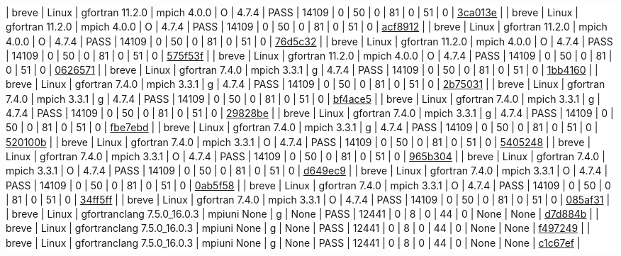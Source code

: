 | breve | Linux | gfortran 11.2.0 | mpich 4.0.0  | O | 4.7.4  | PASS | 14109 | 0 | 50 | 0 | 81 | 0 | 51 | 0 | <a href="https://github.com/esmf-org/esmf-test-artifacts/tree/3ca013e100dc602e13b958fa8ff7112a3eecaa4f/develop/gfortran/11.2.0/O/mpich/4.0.0" target="_blank">3ca013e</a> | 
| breve | Linux | gfortran 11.2.0 | mpich 4.0.0  | O | 4.7.4  | PASS | 14109 | 0 | 50 | 0 | 81 | 0 | 51 | 0 | <a href="https://github.com/esmf-org/esmf-test-artifacts/tree/acf8912e28cfb57e94f51f022d85770cb6d16c97/develop/gfortran/11.2.0/O/mpich/4.0.0" target="_blank">acf8912</a> | 
| breve | Linux | gfortran 11.2.0 | mpich 4.0.0  | O | 4.7.4  | PASS | 14109 | 0 | 50 | 0 | 81 | 0 | 51 | 0 | <a href="https://github.com/esmf-org/esmf-test-artifacts/tree/76d5c328d7e9e2929f12a7a5c6ffcf6ebf8aebe6/develop/gfortran/11.2.0/O/mpich/4.0.0" target="_blank">76d5c32</a> | 
| breve | Linux | gfortran 11.2.0 | mpich 4.0.0  | O | 4.7.4  | PASS | 14109 | 0 | 50 | 0 | 81 | 0 | 51 | 0 | <a href="https://github.com/esmf-org/esmf-test-artifacts/tree/575f53f341468b3b6f5a40ad86b424d0b46bd6ed/develop/gfortran/11.2.0/O/mpich/4.0.0" target="_blank">575f53f</a> | 
| breve | Linux | gfortran 11.2.0 | mpich 4.0.0  | O | 4.7.4  | PASS | 14109 | 0 | 50 | 0 | 81 | 0 | 51 | 0 | <a href="https://github.com/esmf-org/esmf-test-artifacts/tree/0626571e78ca84d8f330a1f3262f501470e899cd/develop/gfortran/11.2.0/O/mpich/4.0.0" target="_blank">0626571</a> | 
| breve | Linux | gfortran 7.4.0 | mpich 3.3.1  | g | 4.7.4  | PASS | 14109 | 0 | 50 | 0 | 81 | 0 | 51 | 0 | <a href="https://github.com/esmf-org/esmf-test-artifacts/tree/1bb416002dd8a6ef1103d8bea494fc70c78e2630/develop/gfortran/7.4.0/g/mpich/3.3.1" target="_blank">1bb4160</a> | 
| breve | Linux | gfortran 7.4.0 | mpich 3.3.1  | g | 4.7.4  | PASS | 14109 | 0 | 50 | 0 | 81 | 0 | 51 | 0 | <a href="https://github.com/esmf-org/esmf-test-artifacts/tree/2b75031f884bfcd1b30dc47e14b80b349b7a17cc/develop/gfortran/7.4.0/g/mpich/3.3.1" target="_blank">2b75031</a> | 
| breve | Linux | gfortran 7.4.0 | mpich 3.3.1  | g | 4.7.4  | PASS | 14109 | 0 | 50 | 0 | 81 | 0 | 51 | 0 | <a href="https://github.com/esmf-org/esmf-test-artifacts/tree/bf4ace5f7cb93783f2ef473435fdbea9e8047d56/develop/gfortran/7.4.0/g/mpich/3.3.1" target="_blank">bf4ace5</a> | 
| breve | Linux | gfortran 7.4.0 | mpich 3.3.1  | g | 4.7.4  | PASS | 14109 | 0 | 50 | 0 | 81 | 0 | 51 | 0 | <a href="https://github.com/esmf-org/esmf-test-artifacts/tree/29828be0f72f22efb9572fc764847dedb5898bfc/develop/gfortran/7.4.0/g/mpich/3.3.1" target="_blank">29828be</a> | 
| breve | Linux | gfortran 7.4.0 | mpich 3.3.1  | g | 4.7.4  | PASS | 14109 | 0 | 50 | 0 | 81 | 0 | 51 | 0 | <a href="https://github.com/esmf-org/esmf-test-artifacts/tree/fbe7ebd4170803cd0f0c98a39149ea2f37de0b5c/develop/gfortran/7.4.0/g/mpich/3.3.1" target="_blank">fbe7ebd</a> | 
| breve | Linux | gfortran 7.4.0 | mpich 3.3.1  | g | 4.7.4  | PASS | 14109 | 0 | 50 | 0 | 81 | 0 | 51 | 0 | <a href="https://github.com/esmf-org/esmf-test-artifacts/tree/520100bd25da5f43b6723bb390b98add8f9d15d7/develop/gfortran/7.4.0/g/mpich/3.3.1" target="_blank">520100b</a> | 
| breve | Linux | gfortran 7.4.0 | mpich 3.3.1  | O | 4.7.4  | PASS | 14109 | 0 | 50 | 0 | 81 | 0 | 51 | 0 | <a href="https://github.com/esmf-org/esmf-test-artifacts/tree/5405248f2a52fd879d5d4deaa446b7f5c311e6c1/develop/gfortran/7.4.0/O/mpich/3.3.1" target="_blank">5405248</a> | 
| breve | Linux | gfortran 7.4.0 | mpich 3.3.1  | O | 4.7.4  | PASS | 14109 | 0 | 50 | 0 | 81 | 0 | 51 | 0 | <a href="https://github.com/esmf-org/esmf-test-artifacts/tree/965b3049ad5a98be2bd2e710143bdab84ab1cbd5/develop/gfortran/7.4.0/O/mpich/3.3.1" target="_blank">965b304</a> | 
| breve | Linux | gfortran 7.4.0 | mpich 3.3.1  | O | 4.7.4  | PASS | 14109 | 0 | 50 | 0 | 81 | 0 | 51 | 0 | <a href="https://github.com/esmf-org/esmf-test-artifacts/tree/d649ec94ac5add9225ac247f9cb6b7a08bc4665b/develop/gfortran/7.4.0/O/mpich/3.3.1" target="_blank">d649ec9</a> | 
| breve | Linux | gfortran 7.4.0 | mpich 3.3.1  | O | 4.7.4  | PASS | 14109 | 0 | 50 | 0 | 81 | 0 | 51 | 0 | <a href="https://github.com/esmf-org/esmf-test-artifacts/tree/0ab5f5899d32c579c169649f8cc6dade32143e91/develop/gfortran/7.4.0/O/mpich/3.3.1" target="_blank">0ab5f58</a> | 
| breve | Linux | gfortran 7.4.0 | mpich 3.3.1  | O | 4.7.4  | PASS | 14109 | 0 | 50 | 0 | 81 | 0 | 51 | 0 | <a href="https://github.com/esmf-org/esmf-test-artifacts/tree/34ff5ff5a1eda6f56311da2e81ab29d00f024554/develop/gfortran/7.4.0/O/mpich/3.3.1" target="_blank">34ff5ff</a> | 
| breve | Linux | gfortran 7.4.0 | mpich 3.3.1  | O | 4.7.4  | PASS | 14109 | 0 | 50 | 0 | 81 | 0 | 51 | 0 | <a href="https://github.com/esmf-org/esmf-test-artifacts/tree/085af31bdf65b9daed5edfed227b15a5b3d4df68/develop/gfortran/7.4.0/O/mpich/3.3.1" target="_blank">085af31</a> | 
| breve | Linux | gfortranclang 7.5.0_16.0.3 | mpiuni None  | g | None  | PASS | 12441 | 0 | 8 | 0 | 44 | 0 | None | None | <a href="https://github.com/esmf-org/esmf-test-artifacts/tree/d7d884bb8b9f6e5b8131bd4a91228cc3348a1de9/develop/gfortranclang/7.5.0_16.0.3/g/mpiuni/None" target="_blank">d7d884b</a> | 
| breve | Linux | gfortranclang 7.5.0_16.0.3 | mpiuni None  | g | None  | PASS | 12441 | 0 | 8 | 0 | 44 | 0 | None | None | <a href="https://github.com/esmf-org/esmf-test-artifacts/tree/f4972496ee6ff53ba023e066da902e03e5bddc0b/develop/gfortranclang/7.5.0_16.0.3/g/mpiuni/None" target="_blank">f497249</a> | 
| breve | Linux | gfortranclang 7.5.0_16.0.3 | mpiuni None  | g | None  | PASS | 12441 | 0 | 8 | 0 | 44 | 0 | None | None | <a href="https://github.com/esmf-org/esmf-test-artifacts/tree/c1c67ef1e0ce2a9c3bd384dcbbbaac43a183b628/develop/gfortranclang/7.5.0_16.0.3/g/mpiuni/None" target="_blank">c1c67ef</a> | 